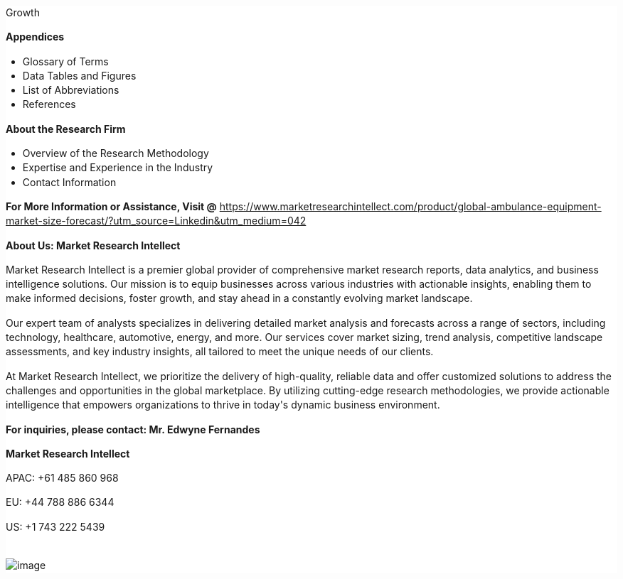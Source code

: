 Growth</li></ul><p><strong>Appendices</strong></p><ul><li>Glossary of Terms</li><li>Data Tables and Figures</li><li>List of Abbreviations</li><li>References</li></ul><p><strong>About the Research Firm</strong></p><ul><li>Overview of the Research Methodology</li><li>Expertise and Experience in the Industry</li><li>Contact Information</li></ul></div><div class="article-main__content" data-test-id="publishing-text-block"><p><span class="font-[700]"><strong>For More Information or Assistance, Visit @</strong>&nbsp;<a href="https://www.marketresearchintellect.com/product/global-ambulance-equipment-market-size-forecast/?utm_source=Linkedin&utm_medium=042">https://www.marketresearchintellect.com/product/global-ambulance-equipment-market-size-forecast/?utm_source=Linkedin&utm_medium=042</a></span></p><p><strong>About Us: Market Research Intellect</strong></p><p>Market Research Intellect is a premier global provider of comprehensive market research reports, data analytics, and business intelligence solutions. Our mission is to equip businesses across various industries with actionable insights, enabling them to make informed decisions, foster growth, and stay ahead in a constantly evolving market landscape.</p><p>Our expert team of analysts specializes in delivering detailed market analysis and forecasts across a range of sectors, including technology, healthcare, automotive, energy, and more. Our services cover market sizing, trend analysis, competitive landscape assessments, and key industry insights, all tailored to meet the unique needs of our clients.</p><p>At Market Research Intellect, we prioritize the delivery of high-quality, reliable data and offer customized solutions to address the challenges and opportunities in the global marketplace. By utilizing cutting-edge research methodologies, we provide actionable intelligence that empowers organizations to thrive in today's dynamic business environment.</p><p><strong>For inquiries, please contact: Mr. Edwyne Fernandes</strong></p><p><strong>Market Research Intellect</strong></p><p>APAC: +61 485 860 968</p><p>EU: +44 788 886 6344</p><p>US: +1 743 222 5439</p></div><div class="article-main__content" data-test-id="publishing-text-block">&nbsp;</div>
![image](https://github.com/user-attachments/assets/49622c79-5fee-4a0c-a0e2-a94c6cf59756)
